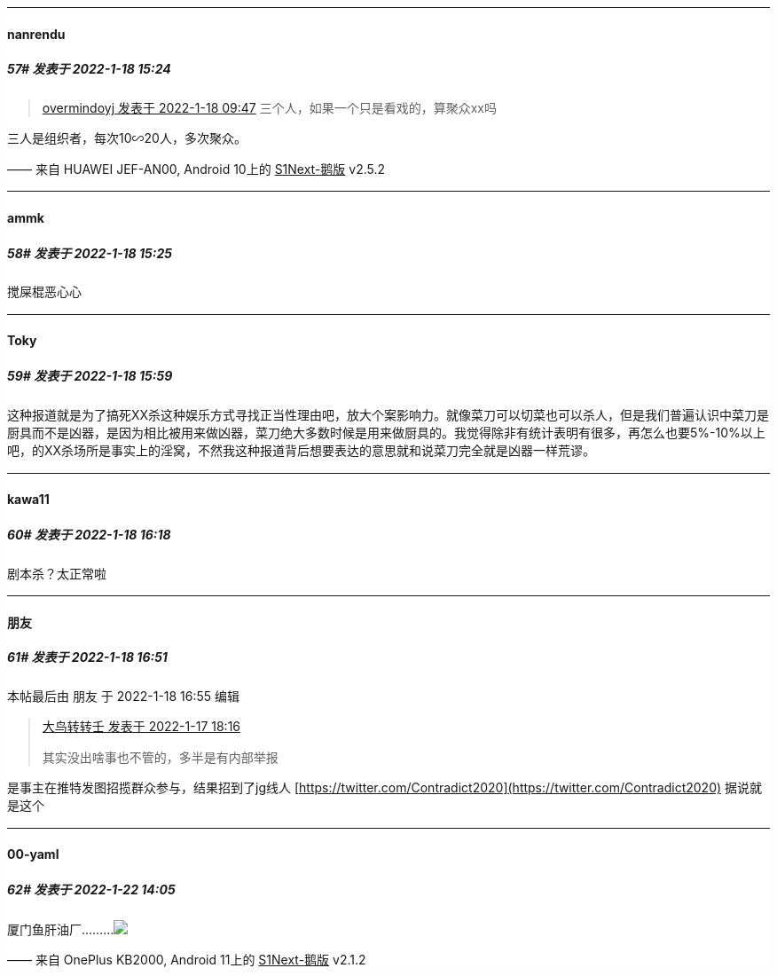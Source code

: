 *****

####  nanrendu  
##### 57#       发表于 2022-1-18 15:24

<blockquote><a href="httphttps://bbs.saraba1st.com/2b/forum.php?mod=redirect&amp;goto=findpost&amp;pid=54332518&amp;ptid=2047843" target="_blank">overmindoyj 发表于 2022-1-18 09:47</a>
三个人，如果一个只是看戏的，算聚众xx吗</blockquote>
三人是组织者，每次10∽20人，多次聚众。

—— 来自 HUAWEI JEF-AN00, Android 10上的 [S1Next-鹅版](https://github.com/ykrank/S1-Next/releases) v2.5.2

*****

####  ammk  
##### 58#       发表于 2022-1-18 15:25

搅屎棍恶心心

*****

####  Toky  
##### 59#       发表于 2022-1-18 15:59

这种报道就是为了搞死XX杀这种娱乐方式寻找正当性理由吧，放大个案影响力。就像菜刀可以切菜也可以杀人，但是我们普遍认识中菜刀是厨具而不是凶器，是因为相比被用来做凶器，菜刀绝大多数时候是用来做厨具的。我觉得除非有统计表明有很多，再怎么也要5%-10%以上吧，的XX杀场所是事实上的淫窝，不然我这种报道背后想要表达的意思就和说菜刀完全就是凶器一样荒谬。

*****

####  kawa11  
##### 60#       发表于 2022-1-18 16:18

剧本杀？太正常啦



*****

####  朋友  
##### 61#       发表于 2022-1-18 16:51

 本帖最后由 朋友 于 2022-1-18 16:55 编辑 
<blockquote><a href="httphttps://bbs.saraba1st.com/2b/forum.php?mod=redirect&amp;goto=findpost&amp;pid=54326860&amp;ptid=2047843" target="_blank">大鸟转转壬 发表于 2022-1-17 18:16</a>

其实没出啥事也不管的，多半是有内部举报</blockquote>
是事主在推特发图招揽群众参与，结果招到了jg线人 
[https://twitter.com/Contradict2020](https://twitter.com/Contradict2020) 据说就是这个



*****

####  00-yaml  
##### 62#       发表于 2022-1-22 14:05

厦门鱼肝油厂………<img src="https://static.saraba1st.com/image/smiley/face2017/002.png" referrerpolicy="no-referrer">

—— 来自 OnePlus KB2000, Android 11上的 [S1Next-鹅版](https://github.com/ykrank/S1-Next/releases) v2.1.2


